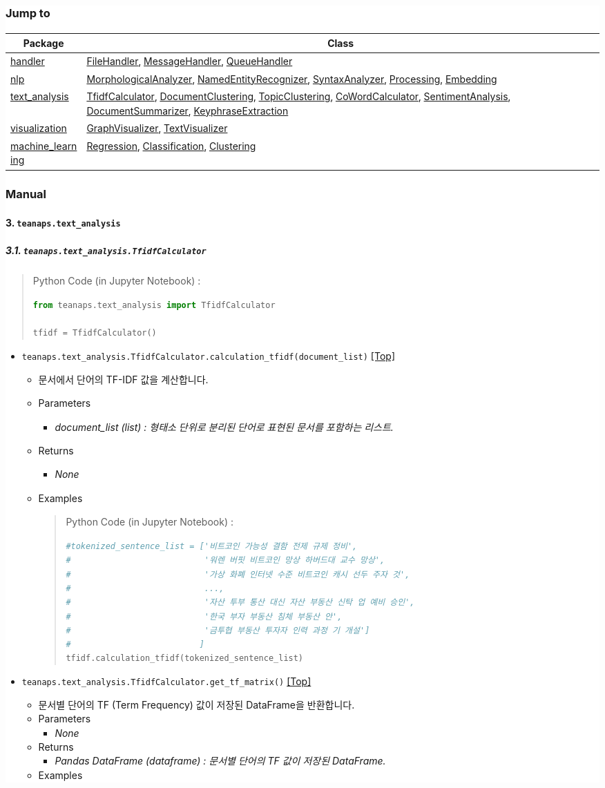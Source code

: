 ### Jump to

| Package   | Class     |
|-----------|-----------|
| [handler](./teanaps_user_guide-api_documentation-handler.md#1-teanapshandler)    | [FileHandler](./teanaps_user_guide-api_documentation-handler.md#11-teanapshandlerfilehandler), [MessageHandler](./teanaps_user_guide-api_documentation-handler.md#12-teanapshandlermessagehandler), [QueueHandler](./teanaps_user_guide-api_documentation-handler.md#13-teanapshandlerqueuehandler)    |
| [nlp](./teanaps_user_guide-api_documentation-nlp.md#2-teanapsnlp)    | [MorphologicalAnalyzer](./teanaps_user_guide-api_documentation-nlp.md#21-teanapsnlpmorphologicalanalyzer), [NamedEntityRecognizer](./teanaps_user_guide-api_documentation-nlp.md#22-teanapsnlpnamedentityrecognizer), [SyntaxAnalyzer](./teanaps_user_guide-api_documentation-nlp.md#23-teanapsnlpsyntaxanalyzer), [Processing](./teanaps_user_guide-api_documentation-nlp.md#24-teanapsnlpprocessing), [Embedding](./teanaps_user_guide-api_documentation-nlp.md#25-teanapsnlpembedding)    |
| [text_analysis](./teanaps_user_guide-api_documentation-text_analysis.md#3-teanapstext_analysis)    | [TfidfCalculator](./teanaps_user_guide-api_documentation-text_analysis.md#31-teanapstext_analysistfidfcalculator), [DocumentClustering](./teanaps_user_guide-api_documentation-text_analysis.md#32-teanapstext_analysisdocumentclustering), [TopicClustering](./teanaps_user_guide-api_documentation-text_analysis.md#33-teanapstext_analysistopicclustering), [CoWordCalculator](./teanaps_user_guide-api_documentation-text_analysis.md#34-teanapstext_analysiscowordcalculator), [SentimentAnalysis](./teanaps_user_guide-api_documentation-text_analysis.md#35-teanapstext_analysissentimentanalysis), [DocumentSummarizer](./teanaps_user_guide-api_documentation-text_analysis.md#36-teanapstext_analysisdocumentsummarizer), [KeyphraseExtraction](./teanaps_user_guide-api_documentation-text_analysis.md#37-teanapstext_analysiskeyphraseextraction)    |
| [visualization](./teanaps_user_guide-api_documentation-visualization.md#4-teanapsvisualization)    | [GraphVisualizer](./teanaps_user_guide-api_documentation-visualization.md#41-teanapsvisualizationgraphvisualizer), [TextVisualizer](./teanaps_user_guide-api_documentation-visualization.md#42-teanapsvisualizationtextvisualizer)    |
| [machine_learning](./teanaps_user_guide-api_documentation-machine-learning.md#5-teanapsmachine_learning)    | [Regression](./teanaps_user_guide-api_documentation-machine-learning.md#51-teanapsmachine_learningregression), [Classification](./teanaps_user_guide-api_documentation-machine-learning.md#52-teanapsmachine_learningclassification), [Clustering](./teanaps_user_guide-api_documentation-machine-learning.md#53-teanapsmachine_learningclustering)    |

### Manual
#### 3. `teanaps.text_analysis`
##### 3.1. `teanaps.text_analysis.TfidfCalculator`

> Python Code (in Jupyter Notebook) :
> ```python
> from teanaps.text_analysis import TfidfCalculator
>
> tfidf = TfidfCalculator()
> ```

- `teanaps.text_analysis.TfidfCalculator.calculation_tfidf(document_list)` [[Top]](#teanaps-architecture)
  - 문서에서 단어의 TF-IDF 값을 계산합니다.
  - Parameters
    - *document_list (list) : 형태소 단위로 분리된 단어로 표현된 문서를 포함하는 리스트.*
  - Returns
    - *None*
  - Examples

    > Python Code (in Jupyter Notebook) :
    > ```python
    > #tokenized_sentence_list = ['비트코인 가능성 결함 전제 규제 정비',
    > #                           '워렌 버핏 비트코인 망상 하버드대 교수 망상',
    > #                           '가상 화폐 인터넷 수준 비트코인 캐시 선두 주자 것',
    > #                           ...,
    > #                           '자산 투부 통산 대신 자산 부동산 신탁 업 예비 승인',
    > #                           '한국 부자 부동산 침체 부동산 안',
    > #                           '금투협 부동산 투자자 인력 과정 기 개설']
    > #                          ]
    > tfidf.calculation_tfidf(tokenized_sentence_list)
    > ```

- `teanaps.text_analysis.TfidfCalculator.get_tf_matrix()` [[Top]](#teanaps-architecture)
  - 문서별 단어의 TF (Term Frequency) 값이 저장된 DataFrame을 반환합니다.
  - Parameters
    - *None*
  - Returns
    - *Pandas DataFrame (dataframe) : 문서별 단어의 TF 값이 저장된 DataFrame.*
  - Examples
